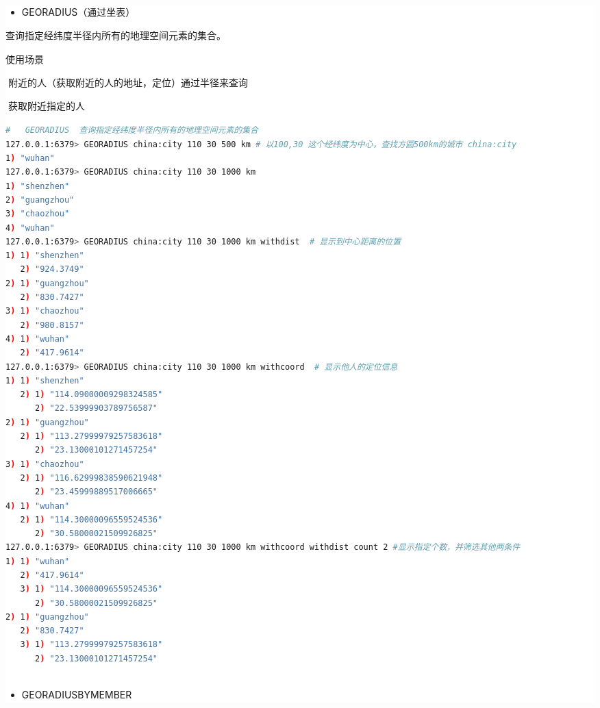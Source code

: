 * GEORADIUS（通过坐表）

查询指定经纬度半径内所有的地理空间元素的集合。

使用场景

​		附近的人（获取附近的人的地址，定位）通过半径来查询

​		获取附近指定的人  

```bash
#	GEORADIUS  查询指定经纬度半径内所有的地理空间元素的集合
127.0.0.1:6379> GEORADIUS china:city 110 30 500 km # 以100,30 这个经纬度为中心，查找方圆500km的城市 china:city
1) "wuhan"
127.0.0.1:6379> GEORADIUS china:city 110 30 1000 km
1) "shenzhen"
2) "guangzhou"
3) "chaozhou"
4) "wuhan"
127.0.0.1:6379> GEORADIUS china:city 110 30 1000 km withdist  # 显示到中心距离的位置
1) 1) "shenzhen"
   2) "924.3749"
2) 1) "guangzhou"
   2) "830.7427"
3) 1) "chaozhou"
   2) "980.8157"
4) 1) "wuhan"
   2) "417.9614"
127.0.0.1:6379> GEORADIUS china:city 110 30 1000 km withcoord  # 显示他人的定位信息
1) 1) "shenzhen"
   2) 1) "114.09000009298324585"
      2) "22.53999903789756587"
2) 1) "guangzhou"
   2) 1) "113.27999979257583618"
      2) "23.13000101271457254"
3) 1) "chaozhou"
   2) 1) "116.62999838590621948"
      2) "23.45999889517006665"
4) 1) "wuhan"
   2) 1) "114.30000096559524536"
      2) "30.58000021509926825"
127.0.0.1:6379> GEORADIUS china:city 110 30 1000 km withcoord withdist count 2 #显示指定个数，并筛选其他两条件
1) 1) "wuhan"
   2) "417.9614"
   3) 1) "114.30000096559524536"
      2) "30.58000021509926825"
2) 1) "guangzhou"
   2) "830.7427"
   3) 1) "113.27999979257583618"
      2) "23.13000101271457254"
      
```

* GEORADIUSBYMEMBER
